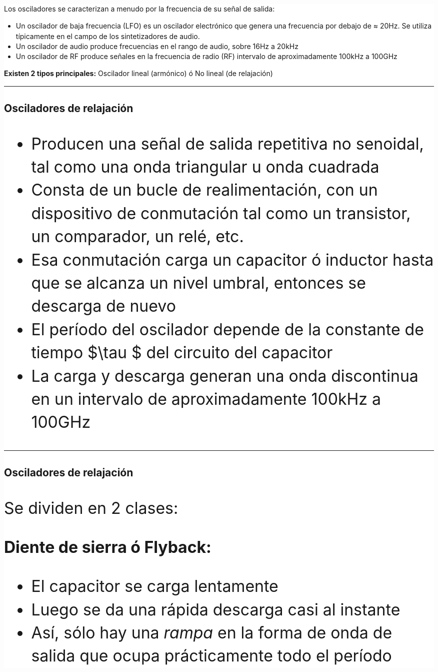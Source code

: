 Los osciladores se caracterizan a menudo por la frecuencia de su señal de salida:
* Un oscilador de baja frecuencia (LFO) es un oscilador electrónico que genera una frecuencia por debajo de ≈ 20Hz. Se utiliza típicamente en el campo de los sintetizadores de
audio.
* Un oscilador de audio produce frecuencias en el rango de audio, sobre 16Hz a 20kHz
* Un oscilador de RF produce señales en la frecuencia de radio (RF) intervalo de aproximadamente 100kHz a 100GHz

**Existen 2 tipos principales:** Oscilador lineal (armónico) ó No lineal (de relajación)

</font>




----

## Osciladores de relajación

<font size=6>

* Producen una señal de salida repetitiva no senoidal, tal como
una onda triangular u onda cuadrada
* Consta de un bucle de realimentación, con un dispositivo de conmutación tal como un transistor, un
comparador, un relé, etc.
* Esa conmutación carga un capacitor ó inductor hasta que se
alcanza un nivel umbral, entonces se descarga de nuevo
* El período del oscilador depende de la constante de tiempo $\tau $
del circuito del capacitor
*  La carga y descarga generan una
onda discontinua en un intervalo de aproximadamente 100kHz a
100GHz

</font>



----

## Osciladores de relajación

<font size=6>

Se dividen en 2 clases:

<div id="left">

<p style="text-align: center;">

**Diente de sierra ó Flyback:**
* El capacitor se carga lentamente
* Luego se da una rápida descarga casi al
instante
* Así, sólo hay una *rampa* en la forma de onda
de salida que ocupa prácticamente todo el período
